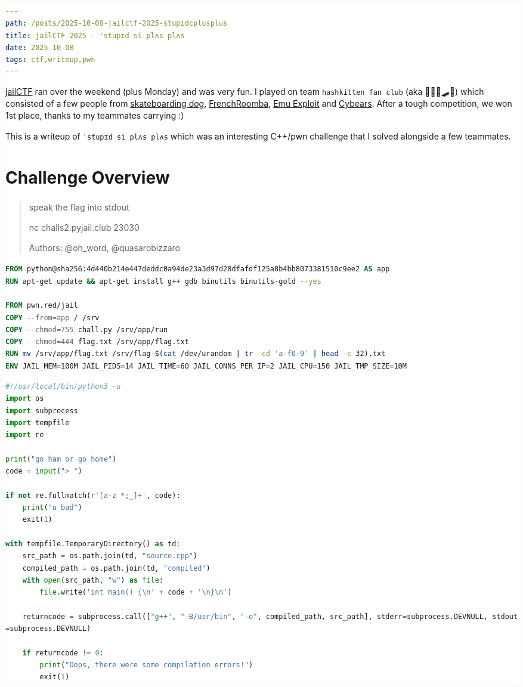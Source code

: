 ```yaml
---
path: /posts/2025-10-08-jailctf-2025-stupidcplusplus
title: jailCTF 2025 - 'stupɪd si plʌs plʌs
date: 2025-10-08
tags: ctf,writeup,pwn
---
```


[jailCTF](https://pyjail.club) ran over the weekend (plus Monday) and was very fun. I played on team `hashkitten fan club` (aka 🤬🇫🇷🛹🐻) which consisted of a few people from [skateboarding dog](https://twitter.com/sk8boardingdog), [FrenchRoomba](https://twitter.com/frenchroomba), [Emu Exploit](https://twitter.com/emuexploit) and [Cybears](https://twitter.com/cybearsctf). After a tough competition, we won 1st place, thanks to my teammates carrying :)

This is a writeup of `'stupɪd si plʌs plʌs` which was an interesting C++/pwn challenge that I solved alongside a few teammates.

# Challenge Overview

> speak the flag into stdout
>
> nc challs2.pyjail.club 23030
>
> Authors: @oh_word, @quasarobizzaro

```dockerfile
FROM python@sha256:4d440b214e447deddc0a94de23a3d97d28dfafdf125a8b4bb8073381510c9ee2 AS app
RUN apt-get update && apt-get install g++ gdb binutils binutils-gold --yes

FROM pwn.red/jail
COPY --from=app / /srv
COPY --chmod=755 chall.py /srv/app/run
COPY --chmod=444 flag.txt /srv/app/flag.txt
RUN mv /srv/app/flag.txt /srv/flag-$(cat /dev/urandom | tr -cd 'a-f0-9' | head -c 32).txt
ENV JAIL_MEM=100M JAIL_PIDS=14 JAIL_TIME=60 JAIL_CONNS_PER_IP=2 JAIL_CPU=150 JAIL_TMP_SIZE=10M
```

```py
#!/usr/local/bin/python3 -u
import os
import subprocess
import tempfile
import re

print("go ham or go home")
code = input("> ")

if not re.fullmatch(r'[a-z *;_]+', code):
    print("u bad")
    exit(1)

with tempfile.TemporaryDirectory() as td:
    src_path = os.path.join(td, "source.cpp")
    compiled_path = os.path.join(td, "compiled")
    with open(src_path, "w") as file:
        file.write('int main() {\n' + code + '\n}\n')
   
    returncode = subprocess.call(["g++", "-B/usr/bin", "-o", compiled_path, src_path], stderr=subprocess.DEVNULL, stdout=subprocess.DEVNULL)

    if returncode != 0:
        print("Oops, there were some compilation errors!")
        exit(1)

```